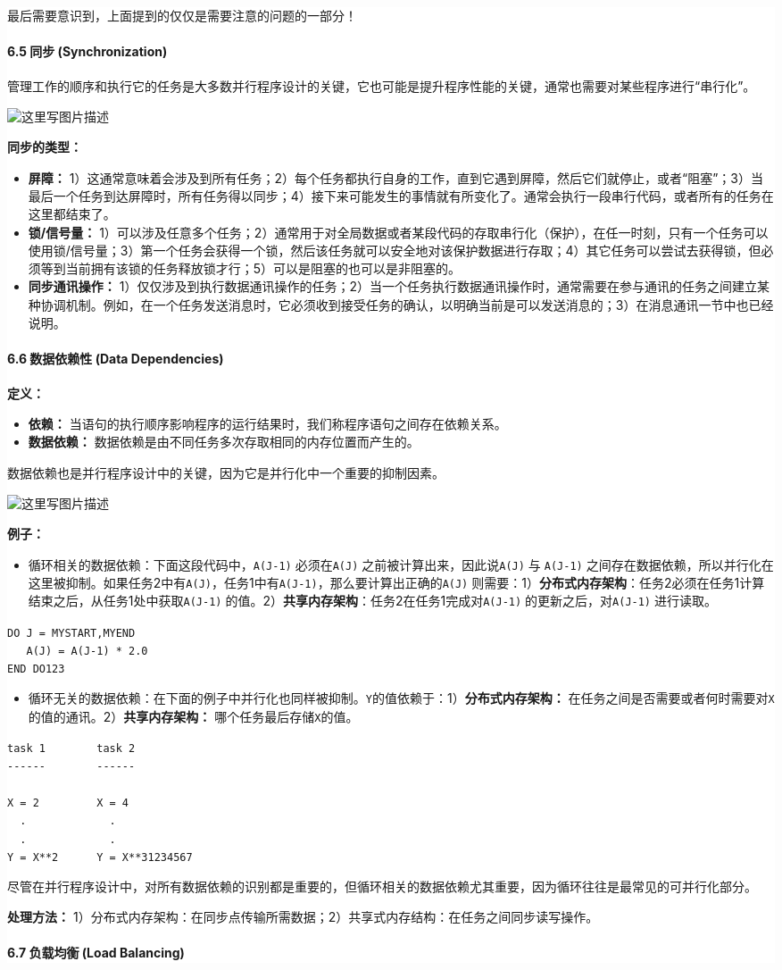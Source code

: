 最后需要意识到，上面提到的仅仅是需要注意的问题的一部分！

#### **6.5 同步 (Synchronization)**

管理工作的顺序和执行它的任务是大多数并行程序设计的关键，它也可能是提升程序性能的关键，通常也需要对某些程序进行“串行化”。

![这里写图片描述](https://computing.llnl.gov/tutorials/parallel_comp/images/sychronization2.jpg)

**同步的类型：**

- **屏障：** 1）这通常意味着会涉及到所有任务；2）每个任务都执行自身的工作，直到它遇到屏障，然后它们就停止，或者“阻塞”；3）当最后一个任务到达屏障时，所有任务得以同步；4）接下来可能发生的事情就有所变化了。通常会执行一段串行代码，或者所有的任务在这里都结束了。
- **锁/信号量：** 1）可以涉及任意多个任务；2）通常用于对全局数据或者某段代码的存取串行化（保护），在任一时刻，只有一个任务可以使用锁/信号量；3）第一个任务会获得一个锁，然后该任务就可以安全地对该保护数据进行存取；4）其它任务可以尝试去获得锁，但必须等到当前拥有该锁的任务释放锁才行；5）可以是阻塞的也可以是非阻塞的。
- **同步通讯操作：** 1）仅仅涉及到执行数据通讯操作的任务；2）当一个任务执行数据通讯操作时，通常需要在参与通讯的任务之间建立某种协调机制。例如，在一个任务发送消息时，它必须收到接受任务的确认，以明确当前是可以发送消息的；3）在消息通讯一节中也已经说明。

#### **6.6 数据依赖性 (Data Dependencies)**

**定义：**

- **依赖：** 当语句的执行顺序影响程序的运行结果时，我们称程序语句之间存在依赖关系。
- **数据依赖：** 数据依赖是由不同任务多次存取相同的内存位置而产生的。

数据依赖也是并行程序设计中的关键，因为它是并行化中一个重要的抑制因素。

![这里写图片描述](https://computing.llnl.gov/tutorials/parallel_comp/images/dependencies1.jpg)

**例子：**

- 循环相关的数据依赖：下面这段代码中，`A(J-1)` 必须在`A(J)` 之前被计算出来，因此说`A(J)` 与 `A(J-1)` 之间存在数据依赖，所以并行化在这里被抑制。如果任务2中有`A(J)`，任务1中有`A(J-1)`，那么要计算出正确的`A(J)` 则需要：1）**分布式内存架构**：任务2必须在任务1计算结束之后，从任务1处中获取`A(J-1)` 的值。2）**共享内存架构**：任务2在任务1完成对`A(J-1)` 的更新之后，对`A(J-1)` 进行读取。

```
DO J = MYSTART,MYEND
   A(J) = A(J-1) * 2.0
END DO123
```

- 循环无关的数据依赖：在下面的例子中并行化也同样被抑制。`Y`的值依赖于：1）**分布式内存架构：** 在任务之间是否需要或者何时需要对`X`的值的通讯。2）**共享内存架构：** 哪个任务最后存储`X`的值。

```
task 1        task 2
------        ------

X = 2         X = 4
  .             .
  .             .
Y = X**2      Y = X**31234567
```

尽管在并行程序设计中，对所有数据依赖的识别都是重要的，但循环相关的数据依赖尤其重要，因为循环往往是最常见的可并行化部分。

**处理方法：** 1）分布式内存架构：在同步点传输所需数据；2）共享式内存结构：在任务之间同步读写操作。

#### **6.7 负载均衡 (Load Balancing)**
